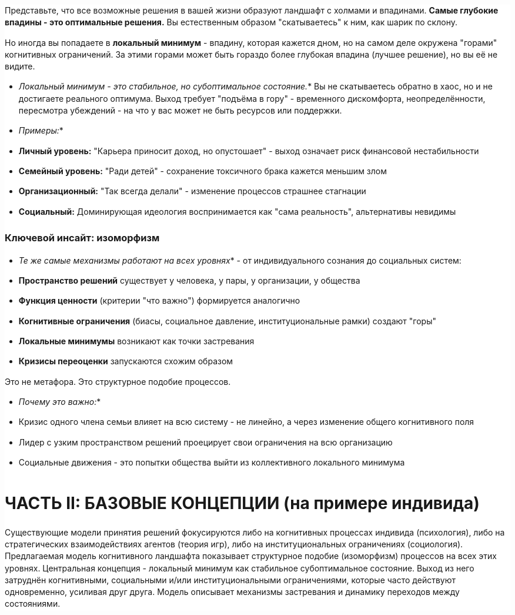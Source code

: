 Представьте, что все возможные решения в вашей жизни образуют ландшафт с холмами и впадинами. **Самые глубокие впадины - это оптимальные решения.** Вы естественным образом "скатываетесь" к ним, как шарик по склону.

Но иногда вы попадаете в **локальный минимум** - впадину, которая кажется дном, но на самом деле окружена "горами" когнитивных ограничений. За этими горами может быть гораздо более глубокая впадина (лучшее решение), но вы её не видите.


* *Локальный минимум - это стабильное, но субоптимальное состояние.** Вы не скатываетесь обратно в хаос, но и не достигаете реального оптимума. Выход требует "подъёма в гору" - временного дискомфорта, неопределённости, пересмотра убеждений - на что у вас может не быть ресурсов или поддержки.


* *Примеры:**

- **Личный уровень:** "Карьера приносит доход, но опустошает" - выход означает риск финансовой нестабильности

- **Семейный уровень:** "Ради детей" - сохранение токсичного брака кажется меньшим злом

- **Организационный:** "Так всегда делали" - изменение процессов страшнее стагнации

- **Социальный:** Доминирующая идеология воспринимается как "сама реальность", альтернативы невидимы

### Ключевой инсайт: изоморфизм

* *Те же самые механизмы работают на всех уровнях** - от индивидуального сознания до социальных систем:


- **Пространство решений** существует у человека, у пары, у организации, у общества

- **Функция ценности** (критерии "что важно") формируется аналогично

- **Когнитивные ограничения** (биасы, социальное давление, институциональные рамки) создают "горы"

- **Локальные минимумы** возникают как точки застревания

- **Кризисы переоценки** запускаются схожим образом

Это не метафора. Это структурное подобие процессов.


* *Почему это важно:**

- Кризис одного члена семьи влияет на всю систему - не линейно, а через изменение общего когнитивного поля

- Лидер с узким пространством решений проецирует свои ограничения на всю организацию

- Социальные движения - это попытки общества выйти из коллективного локального минимума

# ЧАСТЬ II: БАЗОВЫЕ КОНЦЕПЦИИ (на примере индивида)

Существующие модели принятия решений фокусируются либо на когнитивных процессах индивида (психология), либо на стратегических взаимодействиях агентов (теория игр), либо на институциональных ограничениях (социология). Предлагаемая модель когнитивного ландшафта показывает структурное подобие (изоморфизм) процессов на всех этих уровнях. Центральная концепция - локальный минимум как стабильное субоптимальное состояние. Выход из него затруднён когнитивными, социальными и/или институциональными ограничениями, которые часто действуют одновременно, усиливая друг друга. Модель описывает механизмы застревания и динамику переходов между состояниями.
